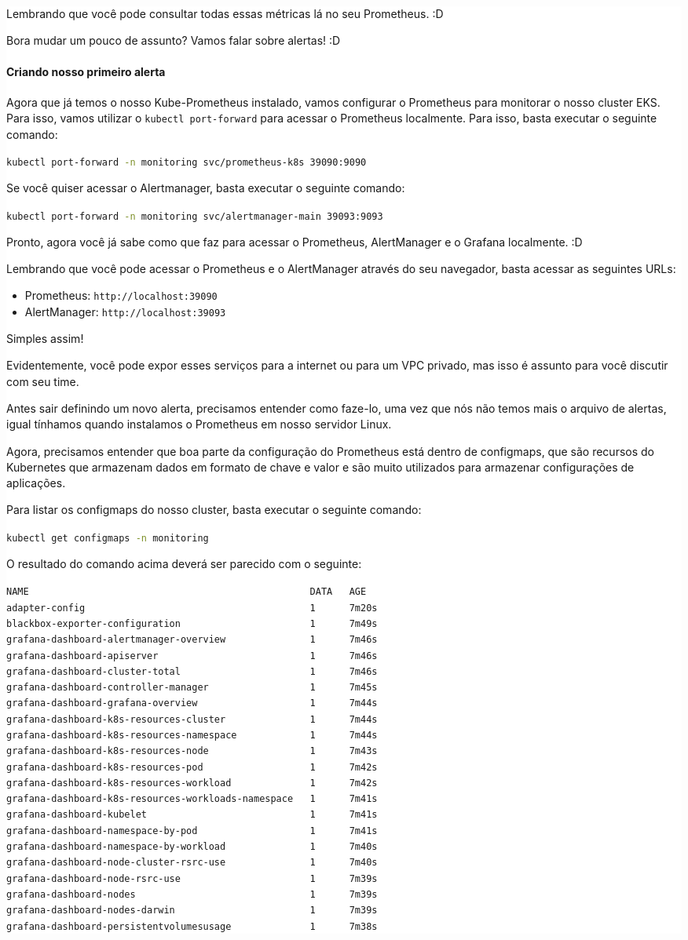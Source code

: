 Lembrando que você pode consultar todas essas métricas lá no seu Prometheus. :D

Bora mudar um pouco de assunto? Vamos falar sobre alertas! :D


#### Criando nosso primeiro alerta

Agora que já temos o nosso Kube-Prometheus instalado, vamos configurar o Prometheus para monitorar o nosso cluster EKS. Para isso, vamos utilizar o `kubectl port-forward` para acessar o Prometheus localmente. Para isso, basta executar o seguinte comando:

```bash
kubectl port-forward -n monitoring svc/prometheus-k8s 39090:9090
```

Se você quiser acessar o Alertmanager, basta executar o seguinte comando:

```bash
kubectl port-forward -n monitoring svc/alertmanager-main 39093:9093
```

Pronto, agora você já sabe como que faz para acessar o Prometheus, AlertManager e o Grafana localmente. :D

Lembrando que você pode acessar o Prometheus e o AlertManager através do seu navegador, basta acessar as seguintes URLs:

* Prometheus: `http://localhost:39090`
* AlertManager: `http://localhost:39093`

Simples assim!

Evidentemente, você pode expor esses serviços para a internet ou para um VPC privado, mas isso é assunto para você discutir com seu time.

Antes sair definindo um novo alerta, precisamos entender como faze-lo, uma vez que nós não temos mais o arquivo de alertas, igual tínhamos quando instalamos o Prometheus em nosso servidor Linux.

Agora, precisamos entender que boa parte da configuração do Prometheus está dentro de configmaps, que são recursos do Kubernetes que armazenam dados em formato de chave e valor e são muito utilizados para armazenar configurações de aplicações.

Para listar os configmaps do nosso cluster, basta executar o seguinte comando:

```bash
kubectl get configmaps -n monitoring
```

O resultado do comando acima deverá ser parecido com o seguinte:

```bash
NAME                                                  DATA   AGE
adapter-config                                        1      7m20s
blackbox-exporter-configuration                       1      7m49s
grafana-dashboard-alertmanager-overview               1      7m46s
grafana-dashboard-apiserver                           1      7m46s
grafana-dashboard-cluster-total                       1      7m46s
grafana-dashboard-controller-manager                  1      7m45s
grafana-dashboard-grafana-overview                    1      7m44s
grafana-dashboard-k8s-resources-cluster               1      7m44s
grafana-dashboard-k8s-resources-namespace             1      7m44s
grafana-dashboard-k8s-resources-node                  1      7m43s
grafana-dashboard-k8s-resources-pod                   1      7m42s
grafana-dashboard-k8s-resources-workload              1      7m42s
grafana-dashboard-k8s-resources-workloads-namespace   1      7m41s
grafana-dashboard-kubelet                             1      7m41s
grafana-dashboard-namespace-by-pod                    1      7m41s
grafana-dashboard-namespace-by-workload               1      7m40s
grafana-dashboard-node-cluster-rsrc-use               1      7m40s
grafana-dashboard-node-rsrc-use                       1      7m39s
grafana-dashboard-nodes                               1      7m39s
grafana-dashboard-nodes-darwin                        1      7m39s
grafana-dashboard-persistentvolumesusage              1      7m38s
```